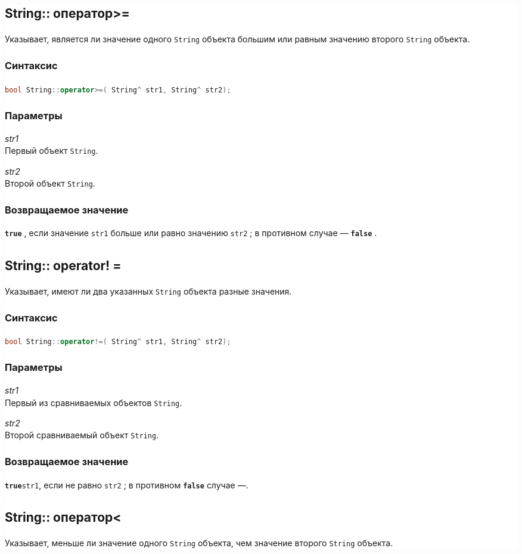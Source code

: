 ## <a name="stringoperatorgt"></a><a name="operator-greater-than-or-equals"></a> String:: оператор&gt;=

Указывает, является ли значение одного `String` объекта большим или равным значению второго `String` объекта.

### <a name="syntax"></a>Синтаксис

```cpp
bool String::operator>=( String^ str1, String^ str2);
```

### <a name="parameters"></a>Параметры

*str1*<br/>
Первый объект `String`.

*str2*<br/>
Второй объект `String`.

### <a name="return-value"></a>Возвращаемое значение

**`true`** , если значение `str1` больше или равно значению `str2` ; в противном случае — **`false`** .

## <a name="stringoperator"></a><a name="operator-inequality"></a> String:: operator! =

Указывает, имеют ли два указанных `String` объекта разные значения.

### <a name="syntax"></a>Синтаксис

```cpp
bool String::operator!=( String^ str1, String^ str2);
```

### <a name="parameters"></a>Параметры

*str1*<br/>
Первый из сравниваемых объектов `String`.

*str2*<br/>
Второй сравниваемый объект `String`.

### <a name="return-value"></a>Возвращаемое значение

**`true`**`str1`, если не равно `str2` ; в противном **`false`** случае —.

## <a name="stringoperatorlt"></a><a name="operator-less-than"></a> String:: оператор&lt;

Указывает, меньше ли значение одного `String` объекта, чем значение второго `String` объекта.
